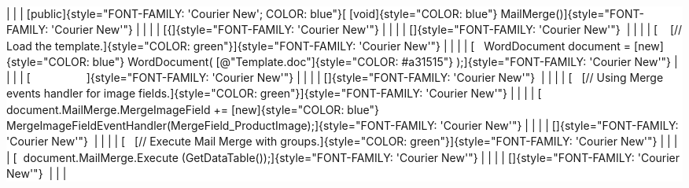 |                                                                                                                                                                                                                           |
| [public]{style="FONT-FAMILY: 'Courier New'; COLOR: blue"}[ [void]{style="COLOR: blue"} MailMerge()]{style="FONT-FAMILY: 'Courier New'"}                                                                                   |
|                                                                                                                                                                                                                           |
| [{]{style="FONT-FAMILY: 'Courier New'"}                                                                                                                                                                                   |
|                                                                                                                                                                                                                           |
| []{style="FONT-FAMILY: 'Courier New'"}                                                                                                                                                                                    |
|                                                                                                                                                                                                                           |
| [    [// Load the template.]{style="COLOR: green"}]{style="FONT-FAMILY: 'Courier New'"}                                                                                                                                   |
|                                                                                                                                                                                                                           |
| [   WordDocument document = [new]{style="COLOR: blue"} WordDocument( [@\"Template.doc\"]{style="COLOR: #a31515"} );]{style="FONT-FAMILY: 'Courier New'"}                                                                  |
|                                                                                                                                                                                                                           |
| [                  ]{style="FONT-FAMILY: 'Courier New'"}                                                                                                                                                                  |
|                                                                                                                                                                                                                           |
| []{style="FONT-FAMILY: 'Courier New'"}                                                                                                                                                                                    |
|                                                                                                                                                                                                                           |
| [   [// Using Merge events handler for image fields.]{style="COLOR: green"}]{style="FONT-FAMILY: 'Courier New'"}                                                                                                          |
|                                                                                                                                                                                                                           |
| [  document.MailMerge.MergeImageField += [new]{style="COLOR: blue"} MergeImageFieldEventHandler(MergeField_ProductImage);]{style="FONT-FAMILY: 'Courier New'"}                                                            |
|                                                                                                                                                                                                                           |
| []{style="FONT-FAMILY: 'Courier New'"}                                                                                                                                                                                    |
|                                                                                                                                                                                                                           |
| [   [// Execute Mail Merge with groups.]{style="COLOR: green"}]{style="FONT-FAMILY: 'Courier New'"}                                                                                                                       |
|                                                                                                                                                                                                                           |
| [  document.MailMerge.Execute (GetDataTable());]{style="FONT-FAMILY: 'Courier New'"}                                                                                                                                      |
|                                                                                                                                                                                                                           |
| []{style="FONT-FAMILY: 'Courier New'"}                                                                                                                                                                                    |
|                                                                                                                                                                                                                           |